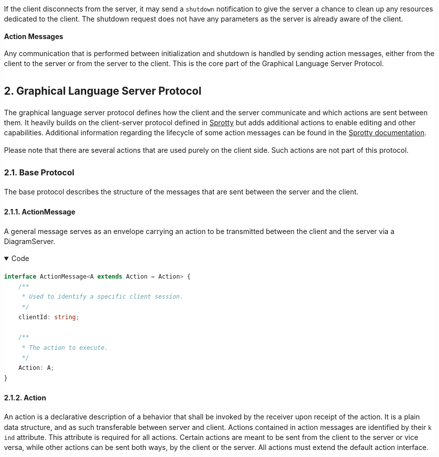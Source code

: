 If the client disconnects from the server, it may send a `shutdown` notification to give the server a chance to clean up any resources dedicated to the client. The shutdown request does not have any parameters as the server is already aware of the client.

**Action Messages**

Any communication that is performed between initialization and shutdown is handled by sending action messages, either from the client to the server or from the server to the client. This is the core part of the Graphical Language Server Protocol.

## 2. Graphical Language Server Protocol

The graphical language server protocol defines how the client and the server communicate and which actions are sent between them. It heavily builds on the client-server protocol defined in [Sprotty](https://github.com/eclipse/sprotty) but adds additional actions to enable editing and other capabilities. Additional information regarding the lifecycle of some action messages can be found in the [Sprotty documentation](https://github.com/eclipse/sprotty/wiki/Client-Server-Protocol).

Please note that there are several actions that are used purely on the client side. Such actions are not part of this protocol.

### 2.1. Base Protocol

The base protocol describes the structure of the messages that are sent between the server and the client.

#### 2.1.1. ActionMessage

A general message serves as an envelope carrying an action to be transmitted between the client and the server via a DiagramServer.

<details open><summary>Code</summary>

```typescript
interface ActionMessage<A extends Action = Action> {
    /**
     * Used to identify a specific client session.
     */
    clientId: string;

    /**
     * The action to execute.
     */
    Action: A;
}
```

</details>

#### 2.1.2. Action

An action is a declarative description of a behavior that shall be invoked by the receiver upon receipt of the action. It is a plain data structure, and as such transferable between server and client. Actions contained in action messages are identified by their `kind` attribute. This attribute is required for all actions. Certain actions are meant to be sent from the client to the server or vice versa, while other actions can be sent both ways, by the client or the server. All actions must extend the default action interface.
